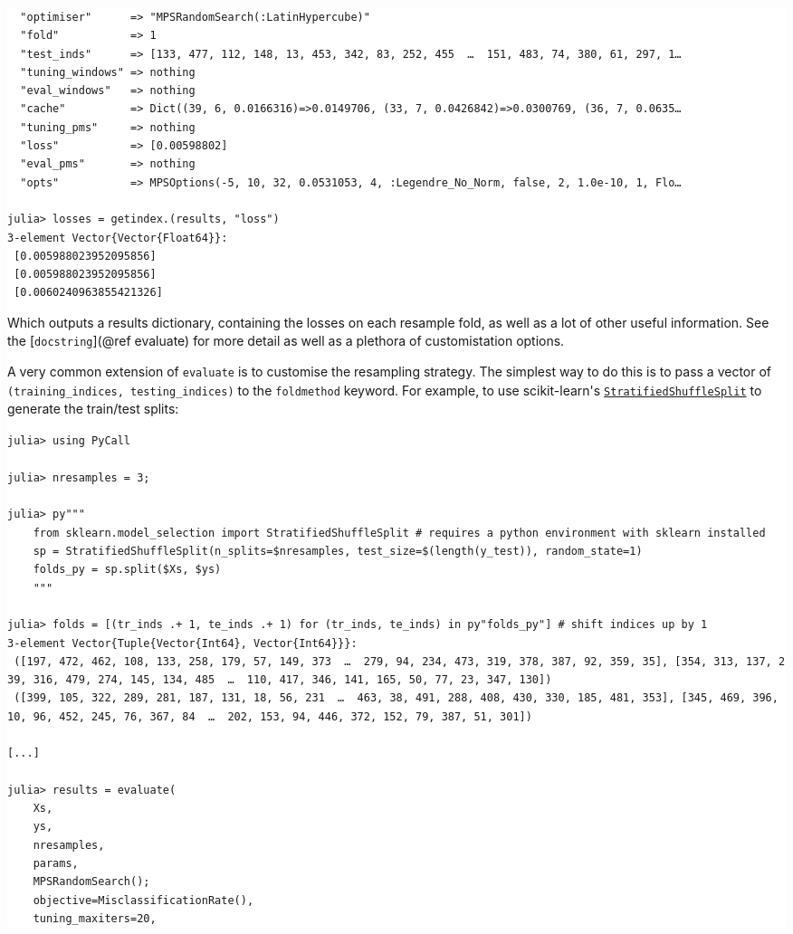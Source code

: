 ```julia-repl
  "optimiser"      => "MPSRandomSearch(:LatinHypercube)"
  "fold"           => 1
  "test_inds"      => [133, 477, 112, 148, 13, 453, 342, 83, 252, 455  …  151, 483, 74, 380, 61, 297, 1…
  "tuning_windows" => nothing
  "eval_windows"   => nothing
  "cache"          => Dict((39, 6, 0.0166316)=>0.0149706, (33, 7, 0.0426842)=>0.0300769, (36, 7, 0.0635…
  "tuning_pms"     => nothing
  "loss"           => [0.00598802]
  "eval_pms"       => nothing
  "opts"           => MPSOptions(-5, 10, 32, 0.0531053, 4, :Legendre_No_Norm, false, 2, 1.0e-10, 1, Flo…

julia> losses = getindex.(results, "loss")
3-element Vector{Vector{Float64}}:
 [0.005988023952095856]
 [0.005988023952095856]
 [0.0060240963855421326]

```

Which outputs a results dictionary, containing the losses on each resample fold, as well as a lot of other useful information. See the [`docstring`](@ref evaluate) for more detail as well as a plethora of customistation options.

A very common extension of `evaluate` is to customise the resampling strategy. The simplest way to do this is to pass a vector of `(training_indices, testing_indices)` to the `foldmethod` keyword. For example, to use scikit-learn's [`StratifiedShuffleSplit`](https://scikit-learn.org/stable/modules/generated/sklearn.model_selection.StratifiedShuffleSplit.html#sklearn.model_selection.StratifiedShuffleSplit) to generate the train/test splits:


```julia-repl
julia> using PyCall

julia> nresamples = 3;

julia> py"""
    from sklearn.model_selection import StratifiedShuffleSplit # requires a python environment with sklearn installed
    sp = StratifiedShuffleSplit(n_splits=$nresamples, test_size=$(length(y_test)), random_state=1)
    folds_py = sp.split($Xs, $ys)
    """

julia> folds = [(tr_inds .+ 1, te_inds .+ 1) for (tr_inds, te_inds) in py"folds_py"] # shift indices up by 1
3-element Vector{Tuple{Vector{Int64}, Vector{Int64}}}:
 ([197, 472, 462, 108, 133, 258, 179, 57, 149, 373  …  279, 94, 234, 473, 319, 378, 387, 92, 359, 35], [354, 313, 137, 239, 316, 479, 274, 145, 134, 485  …  110, 417, 346, 141, 165, 50, 77, 23, 347, 130])
 ([399, 105, 322, 289, 281, 187, 131, 18, 56, 231  …  463, 38, 491, 288, 408, 430, 330, 185, 481, 353], [345, 469, 396, 10, 96, 452, 245, 76, 367, 84  …  202, 153, 94, 446, 372, 152, 79, 387, 51, 301])

[...]

julia> results = evaluate(
    Xs,
    ys,
    nresamples,
    params,
    MPSRandomSearch(); 
    objective=MisclassificationRate(),
    tuning_maxiters=20,
```